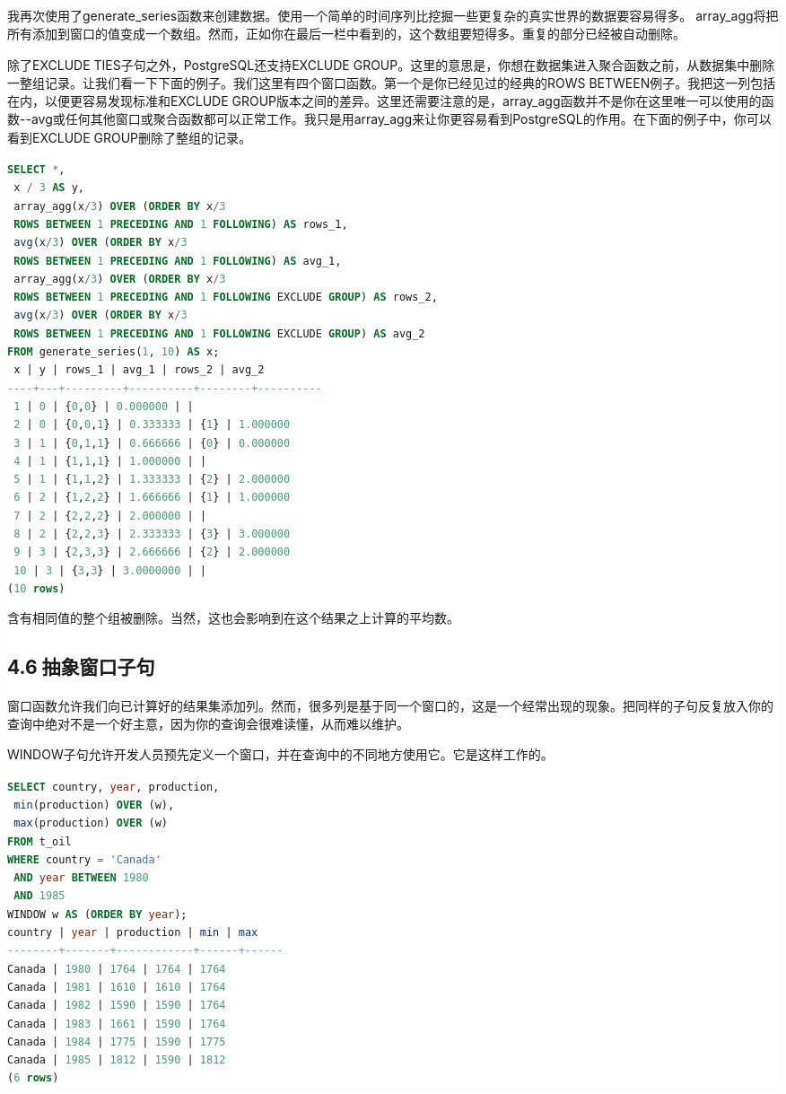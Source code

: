 我再次使用了generate_series函数来创建数据。使用一个简单的时间序列比挖掘一些更复杂的真实世界的数据要容易得多。 array_agg将把所有添加到窗口的值变成一个数组。然而，正如你在最后一栏中看到的，这个数组要短得多。重复的部分已经被自动删除。 

除了EXCLUDE TIES子句之外，PostgreSQL还支持EXCLUDE GROUP。这里的意思是，你想在数据集进入聚合函数之前，从数据集中删除一整组记录。让我们看一下下面的例子。我们这里有四个窗口函数。第一个是你已经见过的经典的ROWS BETWEEN例子。我把这一列包括在内，以便更容易发现标准和EXCLUDE GROUP版本之间的差异。这里还需要注意的是，array_agg函数并不是你在这里唯一可以使用的函数--avg或任何其他窗口或聚合函数都可以正常工作。我只是用array_agg来让你更容易看到PostgreSQL的作用。在下面的例子中，你可以看到EXCLUDE GROUP删除了整组的记录。

```sql
SELECT *,
 x / 3 AS y,
 array_agg(x/3) OVER (ORDER BY x/3
 ROWS BETWEEN 1 PRECEDING AND 1 FOLLOWING) AS rows_1,
 avg(x/3) OVER (ORDER BY x/3
 ROWS BETWEEN 1 PRECEDING AND 1 FOLLOWING) AS avg_1,
 array_agg(x/3) OVER (ORDER BY x/3
 ROWS BETWEEN 1 PRECEDING AND 1 FOLLOWING EXCLUDE GROUP) AS rows_2,
 avg(x/3) OVER (ORDER BY x/3
 ROWS BETWEEN 1 PRECEDING AND 1 FOLLOWING EXCLUDE GROUP) AS avg_2
FROM generate_series(1, 10) AS x;
 x | y | rows_1 | avg_1 | rows_2 | avg_2
----+---+---------+----------+--------+----------
 1 | 0 | {0,0} | 0.000000 | |
 2 | 0 | {0,0,1} | 0.333333 | {1} | 1.000000
 3 | 1 | {0,1,1} | 0.666666 | {0} | 0.000000
 4 | 1 | {1,1,1} | 1.000000 | |
 5 | 1 | {1,1,2} | 1.333333 | {2} | 2.000000
 6 | 2 | {1,2,2} | 1.666666 | {1} | 1.000000
 7 | 2 | {2,2,2} | 2.000000 | |
 8 | 2 | {2,2,3} | 2.333333 | {3} | 3.000000
 9 | 3 | {2,3,3} | 2.666666 | {2} | 2.000000
 10 | 3 | {3,3} | 3.0000000 | |
(10 rows)

```

含有相同值的整个组被删除。当然，这也会影响到在这个结果之上计算的平均数。

## 4.6 抽象窗口子句

窗口函数允许我们向已计算好的结果集添加列。然而，很多列是基于同一个窗口的，这是一个经常出现的现象。把同样的子句反复放入你的查询中绝对不是一个好主意，因为你的查询会很难读懂，从而难以维护。 

WINDOW子句允许开发人员预先定义一个窗口，并在查询中的不同地方使用它。它是这样工作的。

```sql
SELECT country, year, production,
 min(production) OVER (w),
 max(production) OVER (w)
FROM t_oil
WHERE country = 'Canada'
 AND year BETWEEN 1980
 AND 1985
WINDOW w AS (ORDER BY year);
country | year | production | min | max
--------+-------+------------+------+------
Canada | 1980 | 1764 | 1764 | 1764
Canada | 1981 | 1610 | 1610 | 1764
Canada | 1982 | 1590 | 1590 | 1764
Canada | 1983 | 1661 | 1590 | 1764
Canada | 1984 | 1775 | 1590 | 1775
Canada | 1985 | 1812 | 1590 | 1812
(6 rows) 

```
